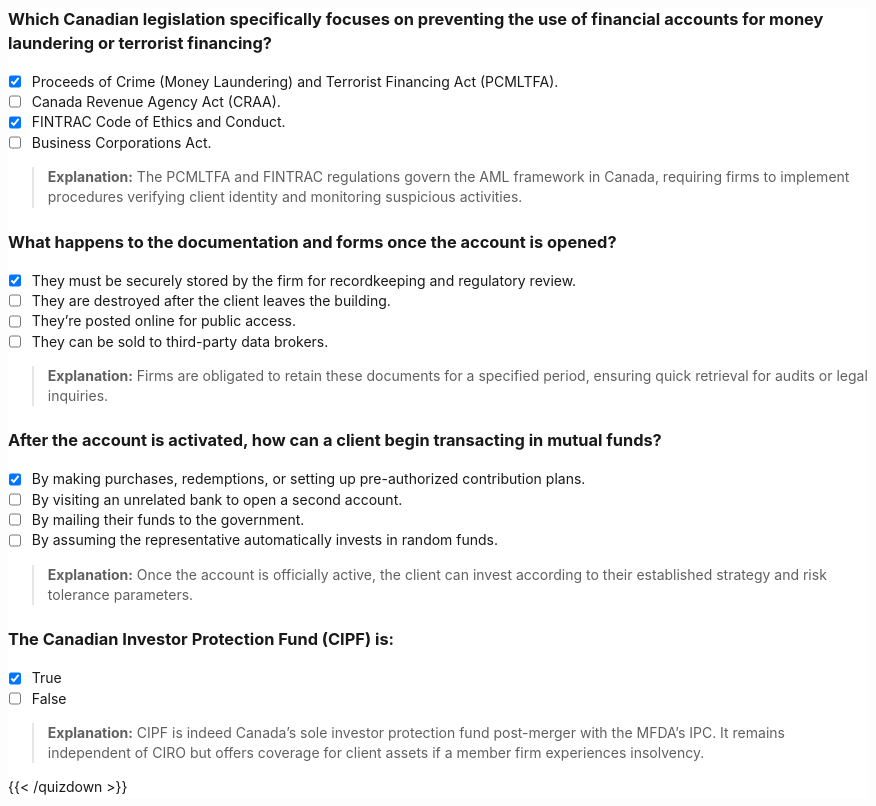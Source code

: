 ### Which Canadian legislation specifically focuses on preventing the use of financial accounts for money laundering or terrorist financing?

- [x] Proceeds of Crime (Money Laundering) and Terrorist Financing Act (PCMLTFA).
- [ ] Canada Revenue Agency Act (CRAA).
- [x] FINTRAC Code of Ethics and Conduct.
- [ ] Business Corporations Act.

> **Explanation:** The PCMLTFA and FINTRAC regulations govern the AML framework in Canada, requiring firms to implement procedures verifying client identity and monitoring suspicious activities.

### What happens to the documentation and forms once the account is opened?

- [x] They must be securely stored by the firm for recordkeeping and regulatory review.
- [ ] They are destroyed after the client leaves the building.
- [ ] They’re posted online for public access.
- [ ] They can be sold to third-party data brokers.

> **Explanation:** Firms are obligated to retain these documents for a specified period, ensuring quick retrieval for audits or legal inquiries.

### After the account is activated, how can a client begin transacting in mutual funds?

- [x] By making purchases, redemptions, or setting up pre-authorized contribution plans.
- [ ] By visiting an unrelated bank to open a second account.
- [ ] By mailing their funds to the government.
- [ ] By assuming the representative automatically invests in random funds.

> **Explanation:** Once the account is officially active, the client can invest according to their established strategy and risk tolerance parameters.

### The Canadian Investor Protection Fund (CIPF) is:

- [x] True
- [ ] False

> **Explanation:** CIPF is indeed Canada’s sole investor protection fund post-merger with the MFDA’s IPC. It remains independent of CIRO but offers coverage for client assets if a member firm experiences insolvency.

{{< /quizdown >}}
